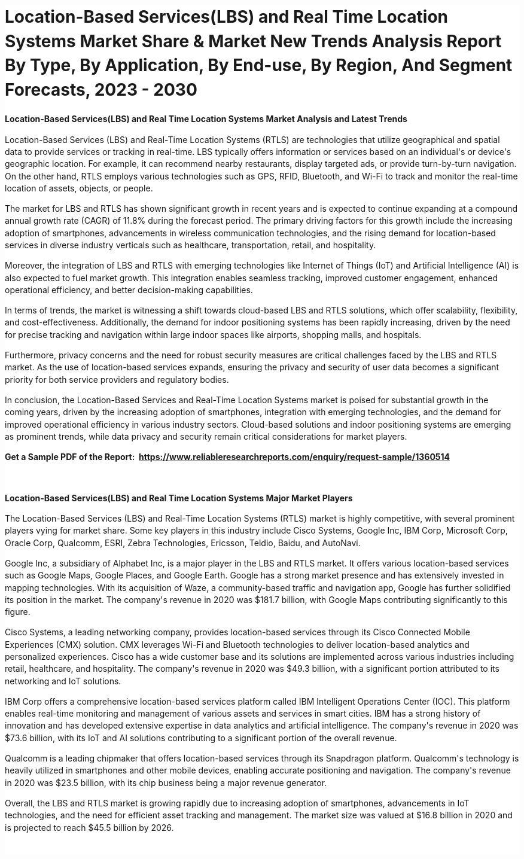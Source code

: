 <p><h1>Location-Based Services(LBS) and Real Time Location Systems Market Share & Market New Trends Analysis Report By Type, By Application, By End-use, By Region, And Segment Forecasts, 2023 - 2030</h1></p><p><strong>Location-Based Services(LBS) and Real Time Location Systems Market Analysis and Latest Trends</strong></p>
<p><p>Location-Based Services (LBS) and Real-Time Location Systems (RTLS) are technologies that utilize geographical and spatial data to provide services or tracking in real-time. LBS typically offers information or services based on an individual's or device's geographic location. For example, it can recommend nearby restaurants, display targeted ads, or provide turn-by-turn navigation. On the other hand, RTLS employs various technologies such as GPS, RFID, Bluetooth, and Wi-Fi to track and monitor the real-time location of assets, objects, or people.</p><p>The market for LBS and RTLS has shown significant growth in recent years and is expected to continue expanding at a compound annual growth rate (CAGR) of 11.8% during the forecast period. The primary driving factors for this growth include the increasing adoption of smartphones, advancements in wireless communication technologies, and the rising demand for location-based services in diverse industry verticals such as healthcare, transportation, retail, and hospitality.</p><p>Moreover, the integration of LBS and RTLS with emerging technologies like Internet of Things (IoT) and Artificial Intelligence (AI) is also expected to fuel market growth. This integration enables seamless tracking, improved customer engagement, enhanced operational efficiency, and better decision-making capabilities.</p><p>In terms of trends, the market is witnessing a shift towards cloud-based LBS and RTLS solutions, which offer scalability, flexibility, and cost-effectiveness. Additionally, the demand for indoor positioning systems has been rapidly increasing, driven by the need for precise tracking and navigation within large indoor spaces like airports, shopping malls, and hospitals.</p><p>Furthermore, privacy concerns and the need for robust security measures are critical challenges faced by the LBS and RTLS market. As the use of location-based services expands, ensuring the privacy and security of user data becomes a significant priority for both service providers and regulatory bodies.</p><p>In conclusion, the Location-Based Services and Real-Time Location Systems market is poised for substantial growth in the coming years, driven by the increasing adoption of smartphones, integration with emerging technologies, and the demand for improved operational efficiency in various industry sectors. Cloud-based solutions and indoor positioning systems are emerging as prominent trends, while data privacy and security remain critical considerations for market players.</p></p>
<p><strong>Get a Sample PDF of the Report:&nbsp; <a href="https://www.reliableresearchreports.com/enquiry/request-sample/1360514">https://www.reliableresearchreports.com/enquiry/request-sample/1360514</a></strong></p>
<p>&nbsp;</p>
<p><strong>Location-Based Services(LBS) and Real Time Location Systems Major Market Players</strong></p>
<p><p>The Location-Based Services (LBS) and Real-Time Location Systems (RTLS) market is highly competitive, with several prominent players vying for market share. Some key players in this industry include Cisco Systems, Google Inc, IBM Corp, Microsoft Corp, Oracle Corp, Qualcomm, ESRI, Zebra Technologies, Ericsson, Teldio, Baidu, and AutoNavi.</p><p>Google Inc, a subsidiary of Alphabet Inc, is a major player in the LBS and RTLS market. It offers various location-based services such as Google Maps, Google Places, and Google Earth. Google has a strong market presence and has extensively invested in mapping technologies. With its acquisition of Waze, a community-based traffic and navigation app, Google has further solidified its position in the market. The company's revenue in 2020 was $181.7 billion, with Google Maps contributing significantly to this figure.</p><p>Cisco Systems, a leading networking company, provides location-based services through its Cisco Connected Mobile Experiences (CMX) solution. CMX leverages Wi-Fi and Bluetooth technologies to deliver location-based analytics and personalized experiences. Cisco has a wide customer base and its solutions are implemented across various industries including retail, healthcare, and hospitality. The company's revenue in 2020 was $49.3 billion, with a significant portion attributed to its networking and IoT solutions.</p><p>IBM Corp offers a comprehensive location-based services platform called IBM Intelligent Operations Center (IOC). This platform enables real-time monitoring and management of various assets and services in smart cities. IBM has a strong history of innovation and has developed extensive expertise in data analytics and artificial intelligence. The company's revenue in 2020 was $73.6 billion, with its IoT and AI solutions contributing to a significant portion of the overall revenue.</p><p>Qualcomm is a leading chipmaker that offers location-based services through its Snapdragon platform. Qualcomm's technology is heavily utilized in smartphones and other mobile devices, enabling accurate positioning and navigation. The company's revenue in 2020 was $23.5 billion, with its chip business being a major revenue generator.</p><p>Overall, the LBS and RTLS market is growing rapidly due to increasing adoption of smartphones, advancements in IoT technologies, and the need for efficient asset tracking and management. The market size was valued at $16.8 billion in 2020 and is projected to reach $45.5 billion by 2026.</p></p>
<p>&nbsp;</p>